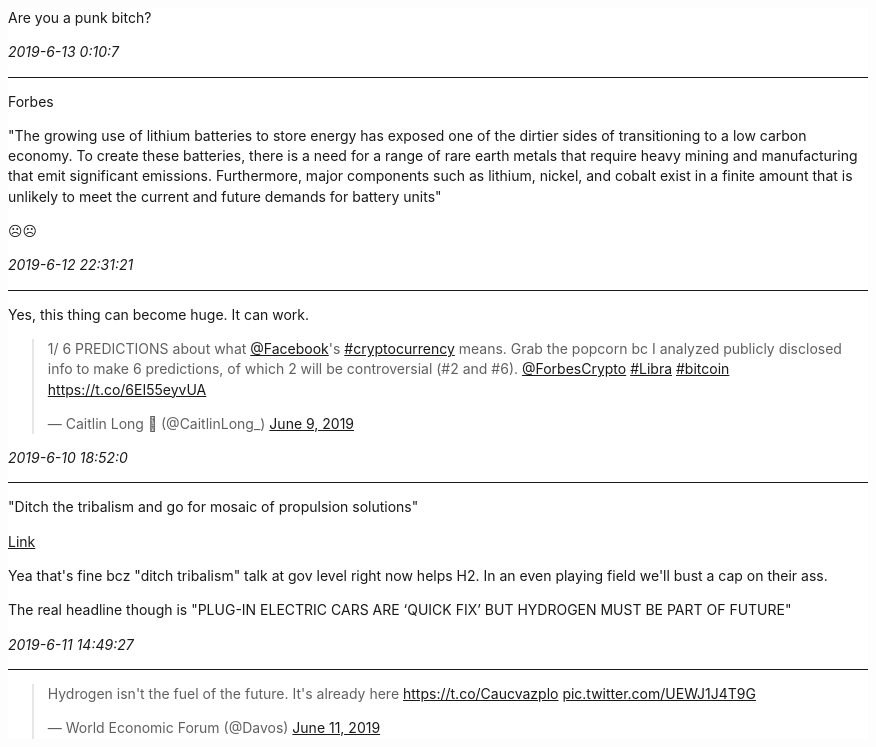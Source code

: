 

Are you a punk bitch?

*2019-6-13 0:10:7*

---

Forbes 

"The growing use of lithium batteries to store energy has exposed one of the dirtier sides of transitioning to a low carbon economy. To create these batteries, there is a need for a range of rare earth metals that require heavy mining and manufacturing that emit significant emissions. Furthermore, major components such as lithium, nickel, and cobalt exist in a finite amount that is unlikely to meet the current and future demands for battery units"

☹☹

*2019-6-12 22:31:21*

---

Yes, this thing can become huge. It can work.

<blockquote class="twitter-tweet" data-lang="en"><p lang="en" dir="ltr">1/ 6 PREDICTIONS about what <a href="https://twitter.com/facebook?ref_src=twsrc%5Etfw">@Facebook</a>&#39;s <a href="https://twitter.com/hashtag/cryptocurrency?src=hash&amp;ref_src=twsrc%5Etfw">#cryptocurrency</a> means. Grab the popcorn bc I analyzed publicly disclosed info to make 6 predictions, of which 2 will be controversial (#2 and #6). <a href="https://twitter.com/ForbesCrypto?ref_src=twsrc%5Etfw">@ForbesCrypto</a> <a href="https://twitter.com/hashtag/Libra?src=hash&amp;ref_src=twsrc%5Etfw">#Libra</a> <a href="https://twitter.com/hashtag/bitcoin?src=hash&amp;ref_src=twsrc%5Etfw">#bitcoin</a> <a href="https://t.co/6EI55eyvUA">https://t.co/6EI55eyvUA</a></p>&mdash; Caitlin Long 🔑 (@CaitlinLong_) <a href="https://twitter.com/CaitlinLong_/status/1137830469637218305?ref_src=twsrc%5Etfw">June 9, 2019</a></blockquote>
<script async src="https://platform.twitter.com/widgets.js" charset="utf-8"></script>

*2019-6-10 18:52:0*

---

"Ditch the tribalism and go for mosaic of propulsion solutions"

[Link](https://www.driving.co.uk/news/features/hyundai-hydrogen-must-part-future/)

Yea that's fine bcz "ditch tribalism" talk at gov level right now helps H2. In an even playing field we'll bust a cap on their ass. 

The real headline though is "PLUG-IN ELECTRIC CARS ARE ‘QUICK FIX’ BUT HYDROGEN MUST BE PART OF FUTURE"

*2019-6-11 14:49:27*

---


<blockquote class="twitter-tweet"><p lang="en" dir="ltr">Hydrogen isn&#39;t the fuel of the future. It&#39;s already here <a href="https://t.co/Caucvazplo">https://t.co/Caucvazplo</a> <a href="https://t.co/UEWJ1J4T9G">pic.twitter.com/UEWJ1J4T9G</a></p>&mdash; World Economic Forum (@Davos) <a href="https://twitter.com/Davos/status/1138476116472225794?ref_src=twsrc%5Etfw">June 11, 2019</a></blockquote> <script async src="https://platform.twitter.com/widgets.js" charset="utf-8"></script>
